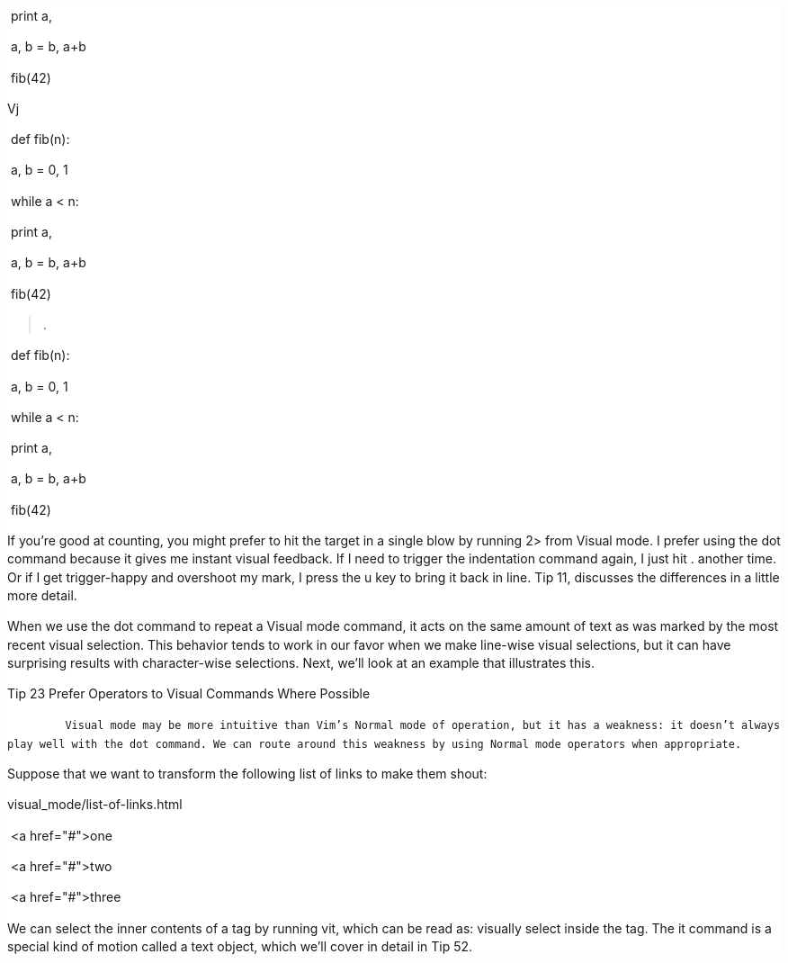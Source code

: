 ​ print a,

​ a, b = b, a+b

​ fib(42)

Vj

​ def fib(n):

​ a, b = 0, 1

​ while a < n:

​ print a,

​ a, b = b, a+b

​ fib(42)

>.

​ def fib(n):

​ a, b = 0, 1

​ while a < n:

​ print a,

​ a, b = b, a+b

​ fib(42)

If you’re good at counting, you might prefer to hit the target in a single blow by running 2> from Visual mode. I prefer using the dot command because it gives me instant visual feedback. If I need to trigger the indentation command again, I just hit . another time. Or if I get trigger-happy and overshoot my mark, I press the u key to bring it back in line. Tip 11, discusses the differences in a little more detail.

When we use the dot command to repeat a Visual mode command, it acts on the same amount of text as was marked by the most recent visual selection. This behavior tends to work in our favor when we make line-wise visual selections, but it can have surprising results with character-wise selections. Next, we’ll look at an example that illustrates this.

Tip 23 Prefer Operators to Visual Commands Where Possible

	 	 	 Visual mode may be more intuitive than Vim’s Normal mode of operation, but it has a weakness: it doesn’t always play well with the dot command. We can route around this weakness by using Normal mode operators when appropriate.

Suppose that we want to transform the following list of links to make them shout:

visual_mode/list-of-links.html

​ <a href=​"#"​>one</a>

​ <a href=​"#"​>two</a>

​ <a href=​"#"​>three</a>

We can select the inner contents of a tag by running vit, which can be read as: visually select inside the tag. The it command is a special kind of motion called a text object, which we’ll cover in detail in Tip 52.
